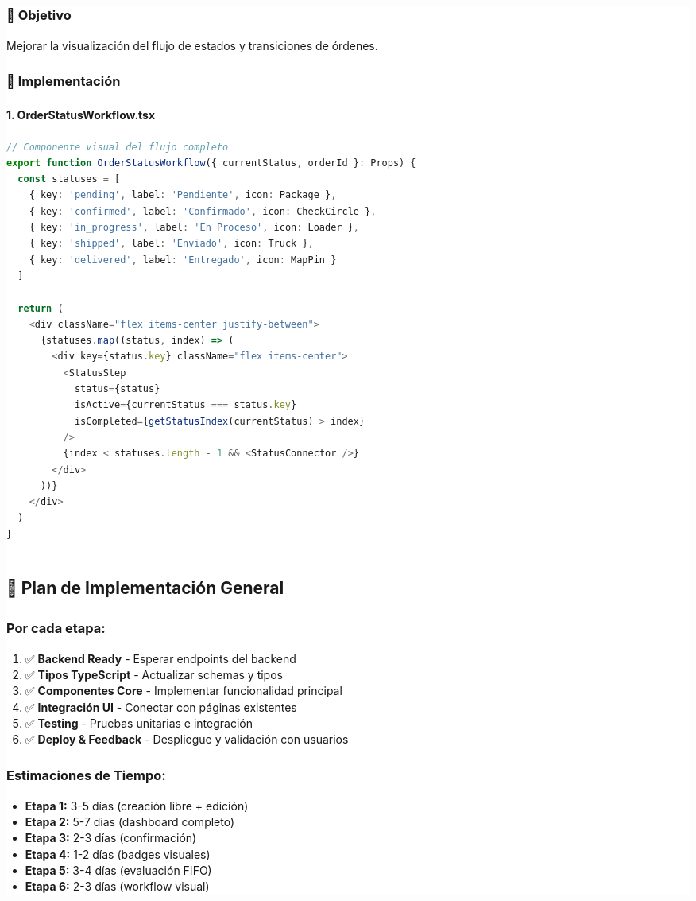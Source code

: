 ### 🎯 **Objetivo**
Mejorar la visualización del flujo de estados y transiciones de órdenes.

### 📝 **Implementación**

#### **1. OrderStatusWorkflow.tsx**
```typescript
// Componente visual del flujo completo
export function OrderStatusWorkflow({ currentStatus, orderId }: Props) {
  const statuses = [
    { key: 'pending', label: 'Pendiente', icon: Package },
    { key: 'confirmed', label: 'Confirmado', icon: CheckCircle },
    { key: 'in_progress', label: 'En Proceso', icon: Loader },
    { key: 'shipped', label: 'Enviado', icon: Truck },
    { key: 'delivered', label: 'Entregado', icon: MapPin }
  ]
  
  return (
    <div className="flex items-center justify-between">
      {statuses.map((status, index) => (
        <div key={status.key} className="flex items-center">
          <StatusStep 
            status={status} 
            isActive={currentStatus === status.key}
            isCompleted={getStatusIndex(currentStatus) > index}
          />
          {index < statuses.length - 1 && <StatusConnector />}
        </div>
      ))}
    </div>
  )
}
```

---

## 🚀 **Plan de Implementación General**

### **Por cada etapa:**

1. ✅ **Backend Ready** - Esperar endpoints del backend
2. ✅ **Tipos TypeScript** - Actualizar schemas y tipos
3. ✅ **Componentes Core** - Implementar funcionalidad principal  
4. ✅ **Integración UI** - Conectar con páginas existentes
5. ✅ **Testing** - Pruebas unitarias e integración
6. ✅ **Deploy & Feedback** - Despliegue y validación con usuarios

### **Estimaciones de Tiempo:**
- **Etapa 1:** 3-5 días (creación libre + edición)
- **Etapa 2:** 5-7 días (dashboard completo)
- **Etapa 3:** 2-3 días (confirmación)
- **Etapa 4:** 1-2 días (badges visuales)
- **Etapa 5:** 3-4 días (evaluación FIFO)
- **Etapa 6:** 2-3 días (workflow visual)
